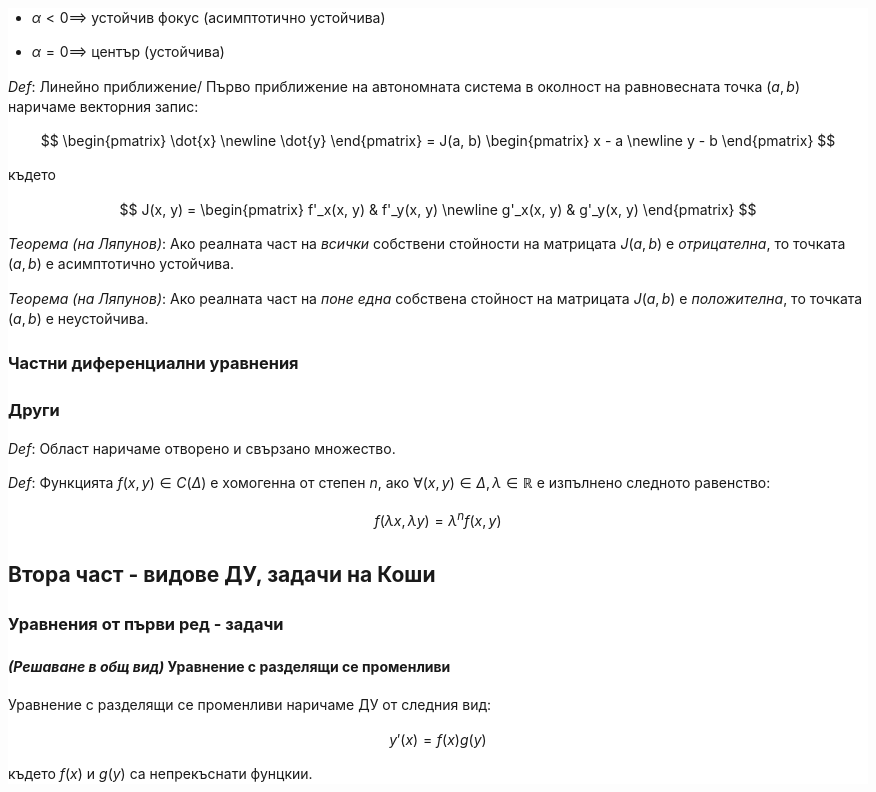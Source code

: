 * $\alpha < 0 \implies$ устойчив фокус (асимптотично устойчива)

* $\alpha = 0 \implies$ център (устойчива)

$Def$: Линейно приближение/ Първо приближение на автономната система в околност на равновесната точка $(a, b)$ наричаме векторния запис:

$$
\begin{pmatrix}
\dot{x} \newline \dot{y}
\end{pmatrix} = J(a, b)
\begin{pmatrix}
x - a \newline y - b
\end{pmatrix}
$$

където

$$
J(x, y) =
\begin{pmatrix}
f'_x(x, y) & f'_y(x, y)
\newline
g'_x(x, y) & g'_y(x, y)
\end{pmatrix}
$$

$\textit{Теорема (на Ляпунов)}$: Ако реалната част на *всички* собствени стойности на матрицата $J(a, b)$ е *отрицателна*, то точката $(a, b)$ е асимптотично устойчива.

$\textit{Теорема (на Ляпунов)}$: Ако реалната част на *поне една* собствена стойност на матрицата $J(a, b)$ е *положителна*, то точката $(a, b)$ е неустойчива.

### Частни диференциални уравнения

### Други

$Def$: Област наричаме отворено и свързано множество.

$Def$: Функцията $f(x, y) \in C(\Delta)$ е хомогенна от степен $n$, ако $\forall (x, y) \in \Delta, \lambda \in \mathbb{R}$ е изпълнено следното равенство:

$$f(\lambda x, \lambda y) = \lambda^{n}f(x, y)$$

## Втора част - видове ДУ, задачи на Коши

### Уравнения от първи ред - задачи

#### $\textit{(Решаване в общ вид)}$ Уравнение с разделящи се променливи

Уравнение с разделящи се променливи наричаме ДУ от следния вид:

$$y'(x) = f(x)g(y)$$

където $f(x)$ и $g(y)$ са непрекъснати фунцкии.
